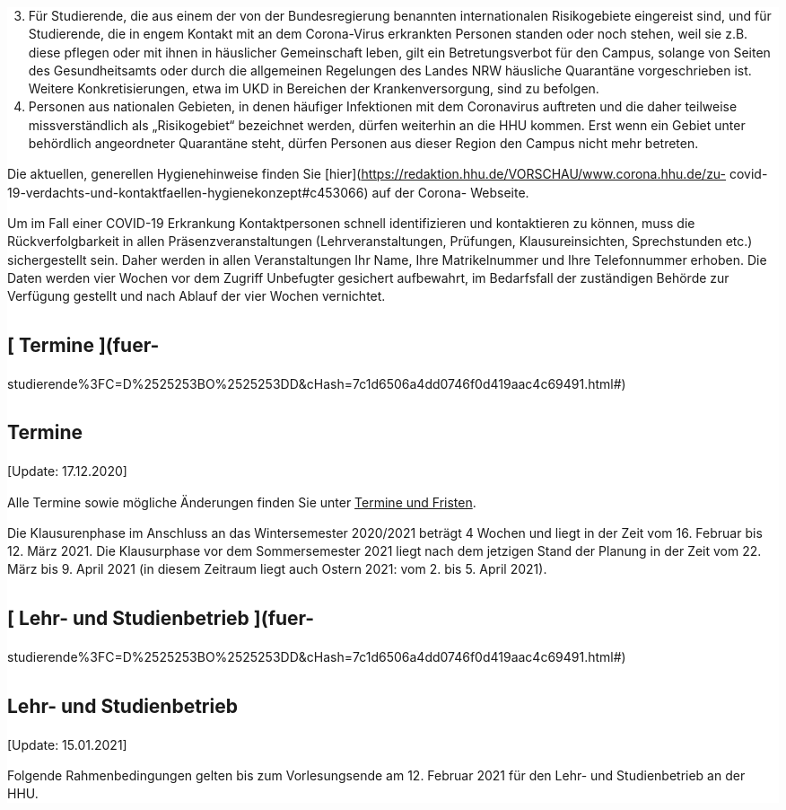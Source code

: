   3. Für Studierende, die aus einem der von der Bundesregierung benannten internationalen Risikogebiete eingereist sind, und für Studierende, die in engem Kontakt mit an dem Corona-Virus erkrankten Personen standen oder noch stehen, weil sie z.B. diese pflegen oder mit ihnen in häuslicher Gemeinschaft leben, gilt ein Betretungsverbot für den Campus, solange von Seiten des Gesundheitsamts oder durch die allgemeinen Regelungen des Landes NRW häusliche Quarantäne vorgeschrieben ist. Weitere Konkretisierungen, etwa im UKD in Bereichen der Krankenversorgung, sind zu befolgen.
  4. Personen aus nationalen Gebieten, in denen häufiger Infektionen mit dem Coronavirus auftreten und die daher teilweise missverständlich als „Risikogebiet“ bezeichnet werden, dürfen weiterhin an die HHU kommen. Erst wenn ein Gebiet unter behördlich angeordneter Quarantäne steht, dürfen Personen aus dieser Region den Campus nicht mehr betreten.

Die aktuellen, generellen Hygienehinweise finden Sie
[hier](https://redaktion.hhu.de/VORSCHAU/www.corona.hhu.de/zu-
covid-19-verdachts-und-kontaktfaellen-hygienekonzept#c453066) auf der Corona-
Webseite.

Um im Fall einer COVID-19 Erkrankung Kontaktpersonen schnell identifizieren
und kontaktieren zu können, muss die Rückverfolgbarkeit in allen
Präsenzveranstaltungen (Lehrveranstaltungen, Prüfungen, Klausureinsichten,
Sprechstunden etc.) sichergestellt sein. Daher werden in allen Veranstaltungen
Ihr Name, Ihre Matrikelnummer und Ihre Telefonnummer erhoben. Die Daten werden
vier Wochen vor dem Zugriff Unbefugter gesichert aufbewahrt, im Bedarfsfall
der zuständigen Behörde zur Verfügung gestellt und nach Ablauf der vier Wochen
vernichtet.

## [ Termine ](fuer-
studierende%3FC=D%2525253BO%2525253DD&cHash=7c1d6506a4dd0746f0d419aac4c69491.html#)

## Termine

[Update: 17.12.2020]

Alle Termine sowie mögliche Änderungen finden Sie unter [Termine und
Fristen](https://www.hhu.de/studium/studienorganisation/vorlesungszeiten
"Termine").

Die Klausurenphase im Anschluss an das Wintersemester 2020/2021 beträgt 4
Wochen und liegt in der Zeit vom 16. Februar bis 12. März 2021\. Die
Klausurphase vor dem Sommersemester 2021 liegt nach dem jetzigen Stand der
Planung in der Zeit vom 22. März bis 9. April 2021 (in diesem Zeitraum liegt
auch Ostern 2021: vom 2. bis 5. April 2021).

## [ Lehr- und Studienbetrieb ](fuer-
studierende%3FC=D%2525253BO%2525253DD&cHash=7c1d6506a4dd0746f0d419aac4c69491.html#)

## Lehr- und Studienbetrieb

[Update: 15.01.2021]

Folgende Rahmenbedingungen gelten bis zum Vorlesungsende am 12. Februar 2021
für den Lehr- und Studienbetrieb an der HHU.
